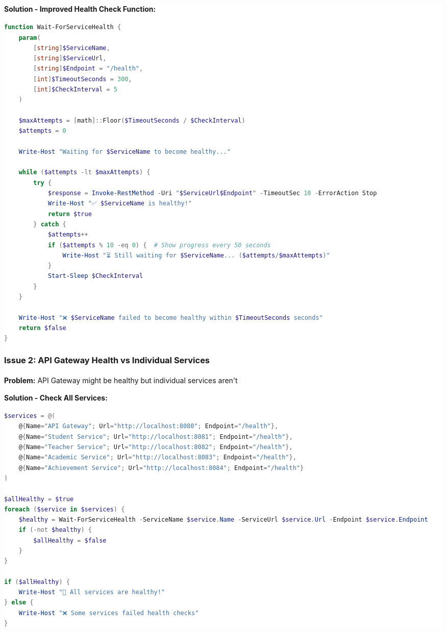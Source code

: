 **Solution - Improved Health Check Function:**
```powershell
function Wait-ForServiceHealth {
    param(
        [string]$ServiceName,
        [string]$ServiceUrl,
        [string]$Endpoint = "/health",
        [int]$TimeoutSeconds = 300,
        [int]$CheckInterval = 5
    )
    
    $maxAttempts = [math]::Floor($TimeoutSeconds / $CheckInterval)
    $attempts = 0
    
    Write-Host "Waiting for $ServiceName to become healthy..."
    
    while ($attempts -lt $maxAttempts) {
        try {
            $response = Invoke-RestMethod -Uri "$ServiceUrl$Endpoint" -TimeoutSec 10 -ErrorAction Stop
            Write-Host "✅ $ServiceName is healthy!"
            return $true
        } catch {
            $attempts++
            if ($attempts % 10 -eq 0) {  # Show progress every 50 seconds
                Write-Host "⏳ Still waiting for $ServiceName... ($attempts/$maxAttempts)"
            }
            Start-Sleep $CheckInterval
        }
    }
    
    Write-Host "❌ $ServiceName failed to become healthy within $TimeoutSeconds seconds"
    return $false
}
```

### Issue 2: API Gateway Health vs Individual Services
**Problem:** API Gateway might be healthy but individual services aren't

**Solution - Check All Services:**
```powershell
$services = @(
    @{Name="API Gateway"; Url="http://localhost:8080"; Endpoint="/health"},
    @{Name="Student Service"; Url="http://localhost:8081"; Endpoint="/health"},
    @{Name="Teacher Service"; Url="http://localhost:8082"; Endpoint="/health"},
    @{Name="Academic Service"; Url="http://localhost:8083"; Endpoint="/health"},
    @{Name="Achievement Service"; Url="http://localhost:8084"; Endpoint="/health"}
)

$allHealthy = $true
foreach ($service in $services) {
    $healthy = Wait-ForServiceHealth -ServiceName $service.Name -ServiceUrl $service.Url -Endpoint $service.Endpoint
    if (-not $healthy) {
        $allHealthy = $false
    }
}

if ($allHealthy) {
    Write-Host "🎉 All services are healthy!"
} else {
    Write-Host "❌ Some services failed health checks"
}
```
